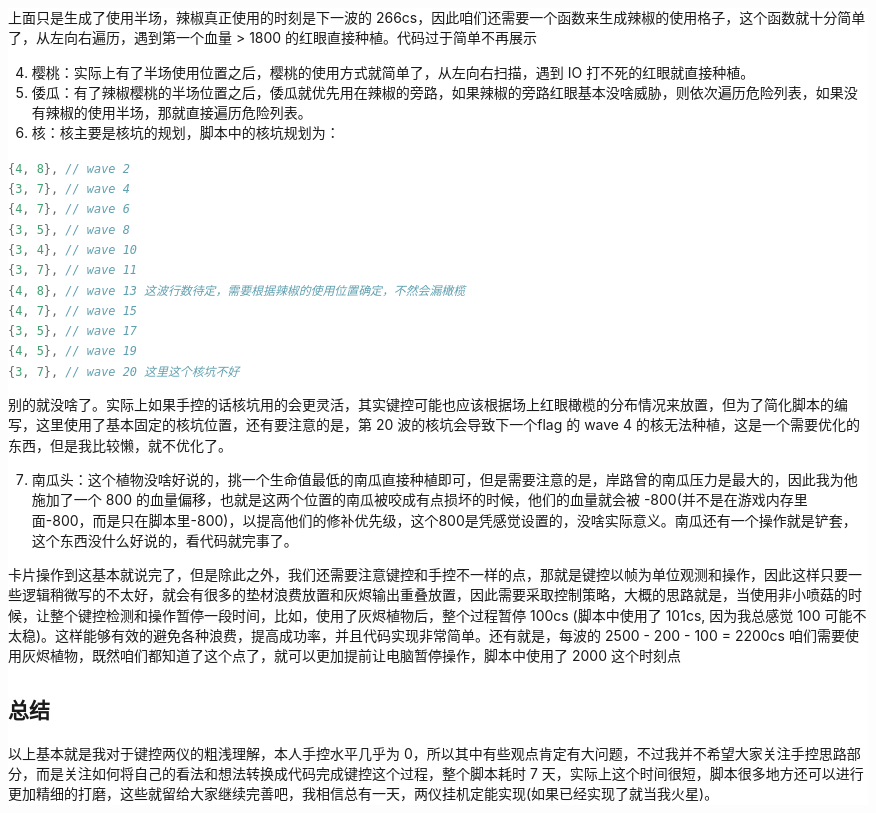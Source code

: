 上面只是生成了使用半场，辣椒真正使用的时刻是下一波的 266cs，因此咱们还需要一个函数来生成辣椒的使用格子，这个函数就十分简单了，从左向右遍历，遇到第一个血量 > 1800 的红眼直接种植。代码过于简单不再展示

4. 樱桃：实际上有了半场使用位置之后，樱桃的使用方式就简单了，从左向右扫描，遇到 IO 打不死的红眼就直接种植。
5. 倭瓜：有了辣椒樱桃的半场位置之后，倭瓜就优先用在辣椒的旁路，如果辣椒的旁路红眼基本没啥威胁，则依次遍历危险列表，如果没有辣椒的使用半场，那就直接遍历危险列表。
6. 核：核主要是核坑的规划，脚本中的核坑规划为：

```C++
{4, 8}, // wave 2
{3, 7}, // wave 4
{4, 7}, // wave 6
{3, 5}, // wave 8
{3, 4}, // wave 10
{3, 7}, // wave 11
{4, 8}, // wave 13 这波行数待定，需要根据辣椒的使用位置确定，不然会漏橄榄
{4, 7}, // wave 15
{3, 5}, // wave 17
{4, 5}, // wave 19
{3, 7}, // wave 20 这里这个核坑不好
```

别的就没啥了。实际上如果手控的话核坑用的会更灵活，其实键控可能也应该根据场上红眼橄榄的分布情况来放置，但为了简化脚本的编写，这里使用了基本固定的核坑位置，还有要注意的是，第 20 波的核坑会导致下一个flag 的 wave 4 的核无法种植，这是一个需要优化的东西，但是我比较懒，就不优化了。

7. 南瓜头：这个植物没啥好说的，挑一个生命值最低的南瓜直接种植即可，但是需要注意的是，岸路曾的南瓜压力是最大的，因此我为他施加了一个 800 的血量偏移，也就是这两个位置的南瓜被咬成有点损坏的时候，他们的血量就会被 -800(并不是在游戏内存里面-800，而是只在脚本里-800)，以提高他们的修补优先级，这个800是凭感觉设置的，没啥实际意义。南瓜还有一个操作就是铲套，这个东西没什么好说的，看代码就完事了。

卡片操作到这基本就说完了，但是除此之外，我们还需要注意键控和手控不一样的点，那就是键控以帧为单位观测和操作，因此这样只要一些逻辑稍微写的不太好，就会有很多的垫材浪费放置和灰烬输出重叠放置，因此需要采取控制策略，大概的思路就是，当使用非小喷菇的时候，让整个键控检测和操作暂停一段时间，比如，使用了灰烬植物后，整个过程暂停 100cs (脚本中使用了 101cs, 因为我总感觉 100 可能不太稳)。这样能够有效的避免各种浪费，提高成功率，并且代码实现非常简单。还有就是，每波的 2500 - 200 - 100 = 2200cs 咱们需要使用灰烬植物，既然咱们都知道了这个点了，就可以更加提前让电脑暂停操作，脚本中使用了 2000 这个时刻点


## 总结
以上基本就是我对于键控两仪的粗浅理解，本人手控水平几乎为 0，所以其中有些观点肯定有大问题，不过我并不希望大家关注手控思路部分，而是关注如何将自己的看法和想法转换成代码完成键控这个过程，整个脚本耗时 7 天，实际上这个时间很短，脚本很多地方还可以进行更加精细的打磨，这些就留给大家继续完善吧，我相信总有一天，两仪挂机定能实现(如果已经实现了就当我火星)。